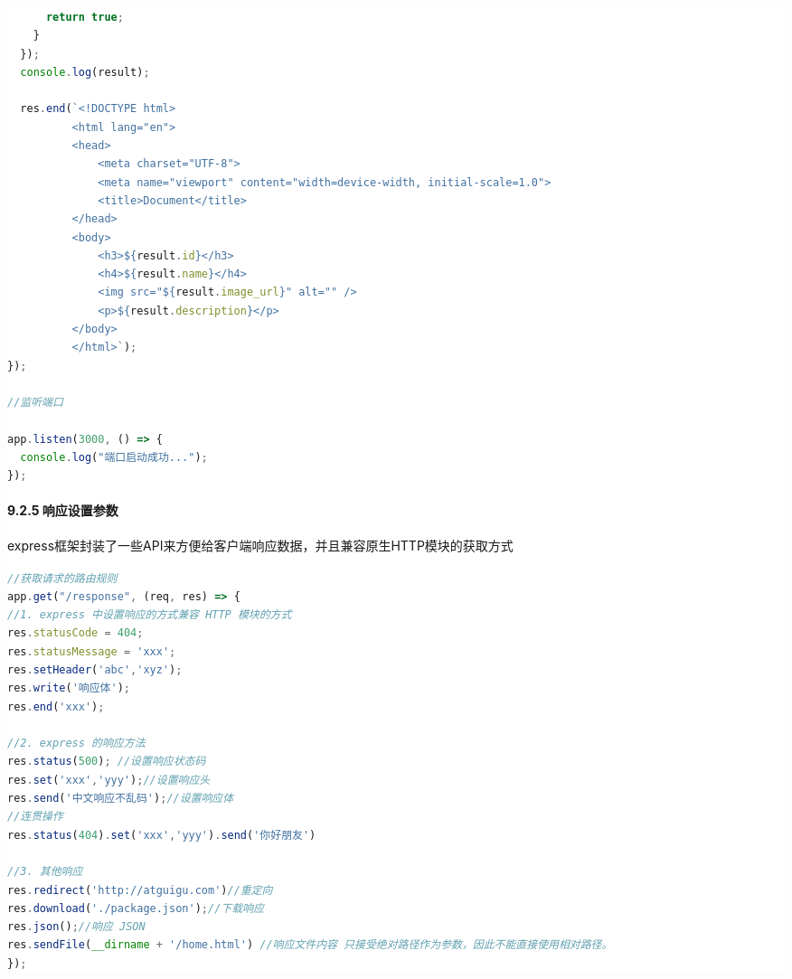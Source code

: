 ```js
      return true;
    }
  });
  console.log(result);

  res.end(`<!DOCTYPE html>
          <html lang="en">
          <head>
              <meta charset="UTF-8">
              <meta name="viewport" content="width=device-width, initial-scale=1.0">
              <title>Document</title>
          </head>
          <body>
              <h3>${result.id}</h3>
              <h4>${result.name}</h4>
              <img src="${result.image_url}" alt="" />
              <p>${result.description}</p>
          </body>
          </html>`);
});

//监听端口

app.listen(3000, () => {
  console.log("端口启动成功...");
});
```



#### 9.2.5 响应设置参数

express框架封装了一些API来方便给客户端响应数据，并且兼容原生HTTP模块的获取方式

```js
//获取请求的路由规则
app.get("/response", (req, res) => {
//1. express 中设置响应的方式兼容 HTTP 模块的方式
res.statusCode = 404;
res.statusMessage = 'xxx';
res.setHeader('abc','xyz');
res.write('响应体');
res.end('xxx');
    
//2. express 的响应方法
res.status(500); //设置响应状态码
res.set('xxx','yyy');//设置响应头
res.send('中文响应不乱码');//设置响应体
//连贯操作
res.status(404).set('xxx','yyy').send('你好朋友')
    
//3. 其他响应
res.redirect('http://atguigu.com')//重定向
res.download('./package.json');//下载响应
res.json();//响应 JSON
res.sendFile(__dirname + '/home.html') //响应文件内容 只接受绝对路径作为参数，因此不能直接使用相对路径。
});
```
